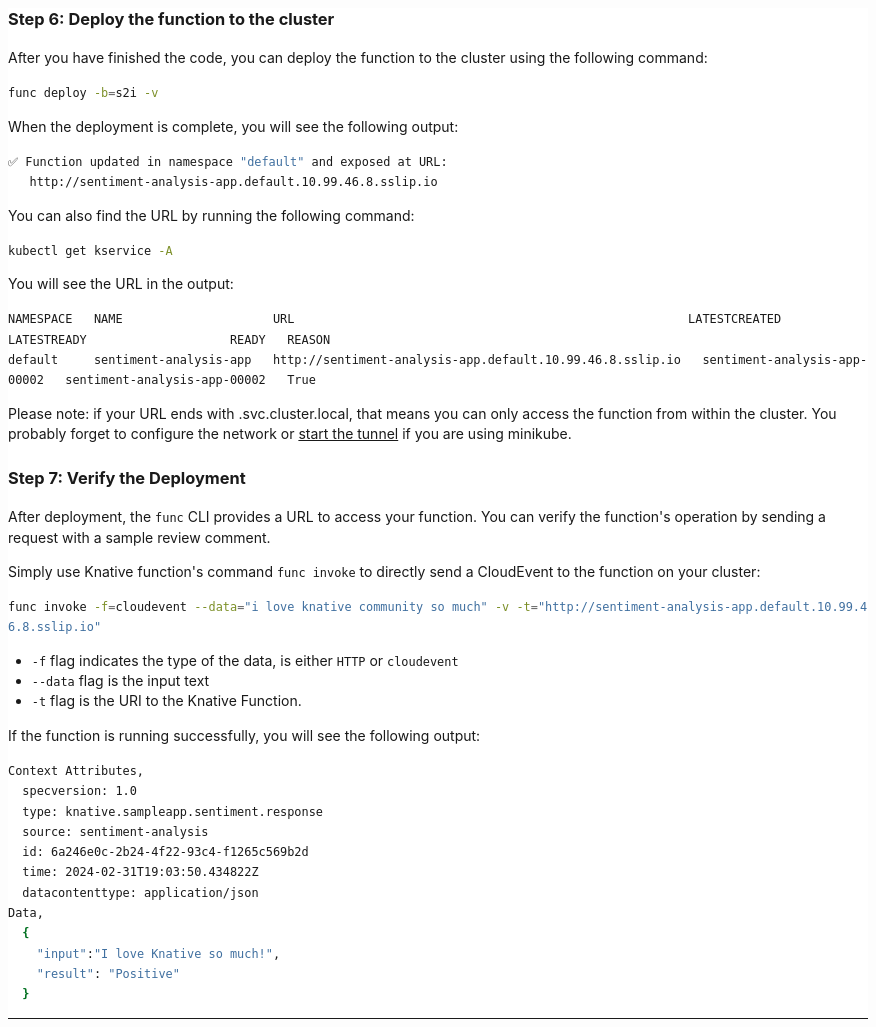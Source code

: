 ```bash
```

### Step 6: Deploy the function to the cluster
After you have finished the code, you can deploy the function to the cluster using the following command:

```bash
func deploy -b=s2i -v
```

When the deployment is complete, you will see the following output:

```bash
✅ Function updated in namespace "default" and exposed at URL: 
   http://sentiment-analysis-app.default.10.99.46.8.sslip.io
```

You can also find the URL by running the following command:

```bash
kubectl get kservice -A 
```

You will see the URL in the output:

```bash
NAMESPACE   NAME                     URL                                                       LATESTCREATED                  LATESTREADY                    READY   REASON
default     sentiment-analysis-app   http://sentiment-analysis-app.default.10.99.46.8.sslip.io   sentiment-analysis-app-00002   sentiment-analysis-app-00002   True    
```

Please note: if your URL ends with .svc.cluster.local, that means you can only access the function from within the cluster. You probably forget to configure the network or [start the tunnel](https://knative.dev/docs/getting-started/quickstart-install/#__tabbed_3_2) if you are using minikube.

### Step 7: Verify the Deployment
After deployment, the `func` CLI provides a URL to access your function. You can verify the function's operation by sending a request with a sample review comment.

Simply use Knative function's command `func invoke` to directly send a CloudEvent to the function on your cluster:

```bash
func invoke -f=cloudevent --data="i love knative community so much" -v -t="http://sentiment-analysis-app.default.10.99.46.8.sslip.io"
```

- `-f` flag indicates the type of the data, is either `HTTP` or `cloudevent`
- `--data` flag is the input text
- `-t` flag is the URI to the Knative Function.

If the function is running successfully, you will see the following output:

```bash
Context Attributes,
  specversion: 1.0
  type: knative.sampleapp.sentiment.response
  source: sentiment-analysis
  id: 6a246e0c-2b24-4f22-93c4-f1265c569b2d
  time: 2024-02-31T19:03:50.434822Z
  datacontenttype: application/json
Data,
  {
    "input":"I love Knative so much!",
    "result": "Positive"
  }
```

---